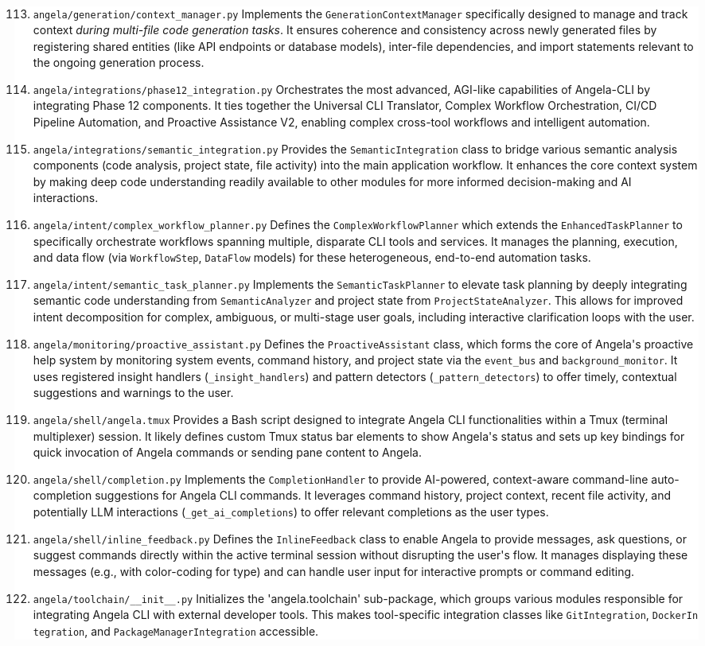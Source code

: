 113. `angela/generation/context_manager.py`
    Implements the `GenerationContextManager` specifically designed to manage and track context *during multi-file code generation tasks*. It ensures coherence and consistency across newly generated files by registering shared entities (like API endpoints or database models), inter-file dependencies, and import statements relevant to the ongoing generation process.

114. `angela/integrations/phase12_integration.py`
    Orchestrates the most advanced, AGI-like capabilities of Angela-CLI by integrating Phase 12 components. It ties together the Universal CLI Translator, Complex Workflow Orchestration, CI/CD Pipeline Automation, and Proactive Assistance V2, enabling complex cross-tool workflows and intelligent automation.

115. `angela/integrations/semantic_integration.py`
    Provides the `SemanticIntegration` class to bridge various semantic analysis components (code analysis, project state, file activity) into the main application workflow. It enhances the core context system by making deep code understanding readily available to other modules for more informed decision-making and AI interactions.

116. `angela/intent/complex_workflow_planner.py`
    Defines the `ComplexWorkflowPlanner` which extends the `EnhancedTaskPlanner` to specifically orchestrate workflows spanning multiple, disparate CLI tools and services. It manages the planning, execution, and data flow (via `WorkflowStep`, `DataFlow` models) for these heterogeneous, end-to-end automation tasks.

117. `angela/intent/semantic_task_planner.py`
    Implements the `SemanticTaskPlanner` to elevate task planning by deeply integrating semantic code understanding from `SemanticAnalyzer` and project state from `ProjectStateAnalyzer`. This allows for improved intent decomposition for complex, ambiguous, or multi-stage user goals, including interactive clarification loops with the user.

118. `angela/monitoring/proactive_assistant.py`
    Defines the `ProactiveAssistant` class, which forms the core of Angela's proactive help system by monitoring system events, command history, and project state via the `event_bus` and `background_monitor`. It uses registered insight handlers (`_insight_handlers`) and pattern detectors (`_pattern_detectors`) to offer timely, contextual suggestions and warnings to the user.

119. `angela/shell/angela.tmux`
    Provides a Bash script designed to integrate Angela CLI functionalities within a Tmux (terminal multiplexer) session. It likely defines custom Tmux status bar elements to show Angela's status and sets up key bindings for quick invocation of Angela commands or sending pane content to Angela.

120. `angela/shell/completion.py`
    Implements the `CompletionHandler` to provide AI-powered, context-aware command-line auto-completion suggestions for Angela CLI commands. It leverages command history, project context, recent file activity, and potentially LLM interactions (`_get_ai_completions`) to offer relevant completions as the user types.

121. `angela/shell/inline_feedback.py`
    Defines the `InlineFeedback` class to enable Angela to provide messages, ask questions, or suggest commands directly within the active terminal session without disrupting the user's flow. It manages displaying these messages (e.g., with color-coding for type) and can handle user input for interactive prompts or command editing.

122. `angela/toolchain/__init__.py`
    Initializes the 'angela.toolchain' sub-package, which groups various modules responsible for integrating Angela CLI with external developer tools. This makes tool-specific integration classes like `GitIntegration`, `DockerIntegration`, and `PackageManagerIntegration` accessible.
